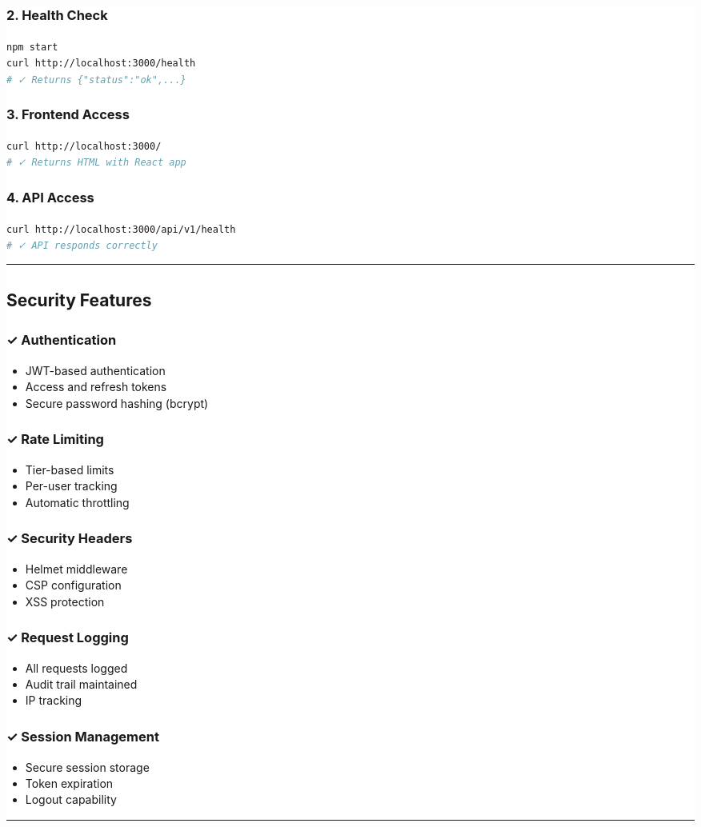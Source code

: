 ### 2. Health Check
```bash
npm start
curl http://localhost:3000/health
# ✓ Returns {"status":"ok",...}
```

### 3. Frontend Access
```bash
curl http://localhost:3000/
# ✓ Returns HTML with React app
```

### 4. API Access
```bash
curl http://localhost:3000/api/v1/health
# ✓ API responds correctly
```

---

## Security Features

### ✓ Authentication
- JWT-based authentication
- Access and refresh tokens
- Secure password hashing (bcrypt)

### ✓ Rate Limiting
- Tier-based limits
- Per-user tracking
- Automatic throttling

### ✓ Security Headers
- Helmet middleware
- CSP configuration
- XSS protection

### ✓ Request Logging
- All requests logged
- Audit trail maintained
- IP tracking

### ✓ Session Management
- Secure session storage
- Token expiration
- Logout capability

---
